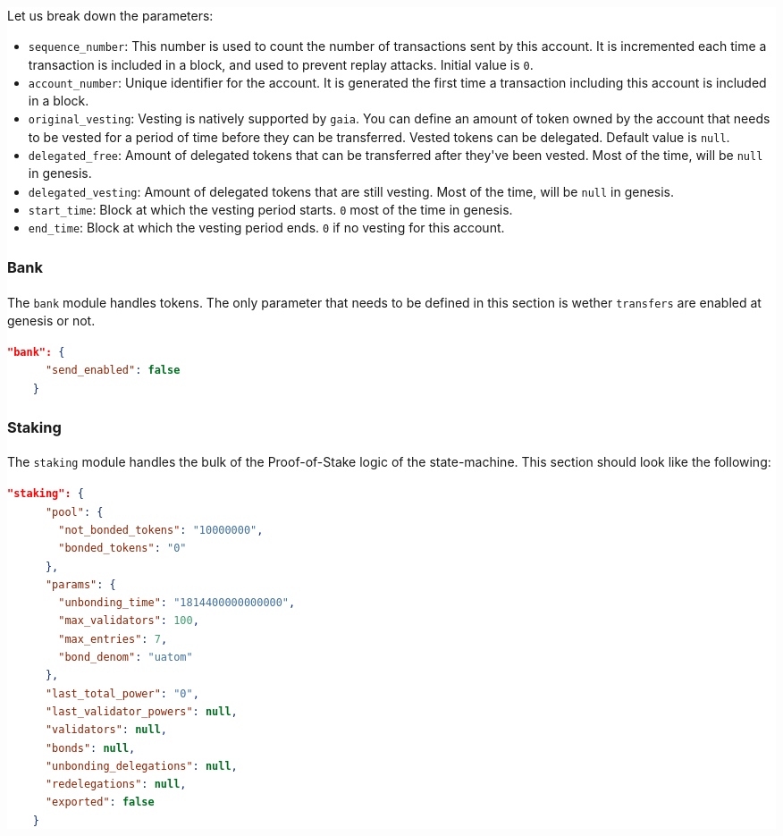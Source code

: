 Let us break down the parameters:

- `sequence_number`: This number is used to count the number of transactions sent by this account. It is incremented each time a transaction is included in a block, and used to prevent replay attacks. Initial value is `0`.
- `account_number`: Unique identifier for the account. It is generated the first time a transaction including this account is included in a block.
- `original_vesting`: Vesting is natively supported by `gaia`. You can define an amount of token owned by the account that needs to be vested for a period of time before they can be transferred. Vested tokens can be delegated. Default value is `null`.
- `delegated_free`: Amount of delegated tokens that can be transferred after they've been vested. Most of the time, will be `null` in genesis. 
- `delegated_vesting`: Amount of delegated tokens that are still vesting. Most of the time, will be `null` in genesis.
- `start_time`: Block at which the vesting period starts. `0` most of the time in genesis.
- `end_time`: Block at which the vesting period ends. `0` if no vesting for this account.

### Bank 

The `bank` module handles tokens. The only parameter that needs to be defined in this section is wether `transfers` are enabled at genesis or not.

```json
"bank": {
      "send_enabled": false
    }
```

### Staking

The `staking` module handles the bulk of the Proof-of-Stake logic of the state-machine. This section should look like the following:

```json
"staking": {
      "pool": {
        "not_bonded_tokens": "10000000",
        "bonded_tokens": "0"
      },
      "params": {
        "unbonding_time": "1814400000000000",
        "max_validators": 100,
        "max_entries": 7,
        "bond_denom": "uatom"
      },
      "last_total_power": "0",
      "last_validator_powers": null,
      "validators": null,
      "bonds": null,
      "unbonding_delegations": null,
      "redelegations": null,
      "exported": false
    }
```
